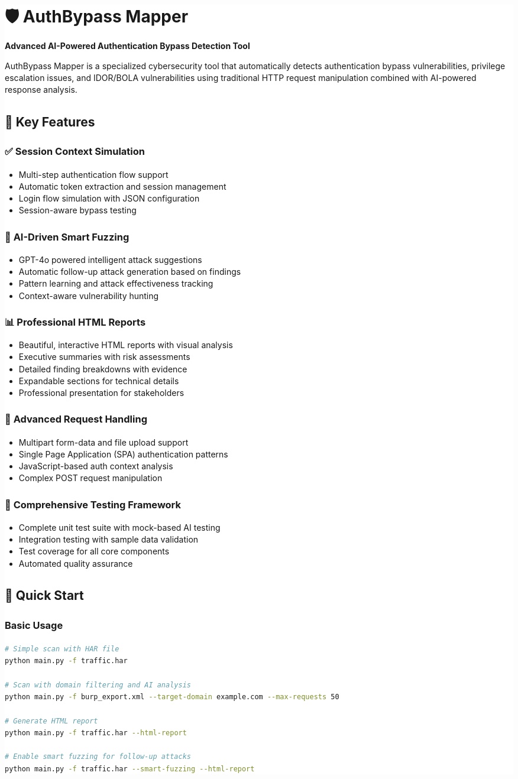 # 🛡️ AuthBypass Mapper

**Advanced AI-Powered Authentication Bypass Detection Tool**

AuthBypass Mapper is a specialized cybersecurity tool that automatically detects authentication bypass vulnerabilities, privilege escalation issues, and IDOR/BOLA vulnerabilities using traditional HTTP request manipulation combined with AI-powered response analysis.

## 🚀 Key Features

### ✅ **Session Context Simulation**
- Multi-step authentication flow support
- Automatic token extraction and session management  
- Login flow simulation with JSON configuration
- Session-aware bypass testing

### 🤖 **AI-Driven Smart Fuzzing**
- GPT-4o powered intelligent attack suggestions
- Automatic follow-up attack generation based on findings
- Pattern learning and attack effectiveness tracking
- Context-aware vulnerability hunting

### 📊 **Professional HTML Reports**
- Beautiful, interactive HTML reports with visual analysis
- Executive summaries with risk assessments
- Detailed finding breakdowns with evidence
- Expandable sections for technical details
- Professional presentation for stakeholders

### 🔧 **Advanced Request Handling**
- Multipart form-data and file upload support
- Single Page Application (SPA) authentication patterns
- JavaScript-based auth context analysis
- Complex POST request manipulation

### 🧪 **Comprehensive Testing Framework**
- Complete unit test suite with mock-based AI testing
- Integration testing with sample data validation
- Test coverage for all core components
- Automated quality assurance

## 📖 Quick Start

### Basic Usage
```bash
# Simple scan with HAR file
python main.py -f traffic.har

# Scan with domain filtering and AI analysis
python main.py -f burp_export.xml --target-domain example.com --max-requests 50

# Generate HTML report
python main.py -f traffic.har --html-report

# Enable smart fuzzing for follow-up attacks
python main.py -f traffic.har --smart-fuzzing --html-report
```

